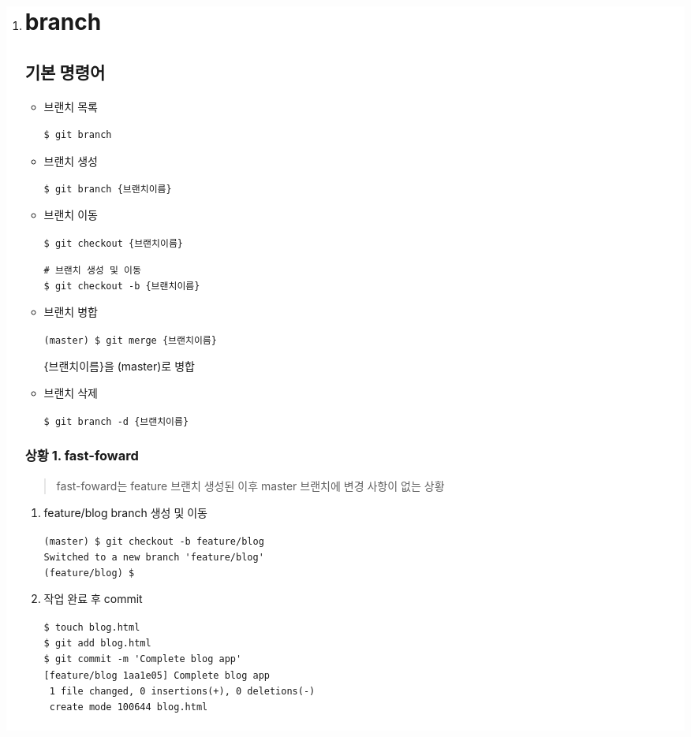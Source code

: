 1. # branch

   ## 기본 명령어

   - 브랜치 목록

     ```
     $ git branch
     ```

   - 브랜치 생성

     ```
     $ git branch {브랜치이름}
     ```

   - 브랜치 이동

     ```
     $ git checkout {브랜치이름}
     ```

     ```
     # 브랜치 생성 및 이동
     $ git checkout -b {브랜치이름}
     ```

   - 브랜치 병합

     ```
     (master) $ git merge {브랜치이름}
     ```

     {브랜치이름}을 (master)로 병합

   - 브랜치 삭제

     ```
     $ git branch -d {브랜치이름}
     ```

   ### 상황 1. fast-foward

   > fast-foward는 feature 브랜치 생성된 이후 master 브랜치에 변경 사항이 없는 상황

   1. feature/blog branch 생성 및 이동

      ```
      (master) $ git checkout -b feature/blog
      Switched to a new branch 'feature/blog'
      (feature/blog) $
      ```

   2. 작업 완료 후 commit

      ```
      $ touch blog.html
      $ git add blog.html
      $ git commit -m 'Complete blog app'
      [feature/blog 1aa1e05] Complete blog app
       1 file changed, 0 insertions(+), 0 deletions(-)
       create mode 100644 blog.html
      